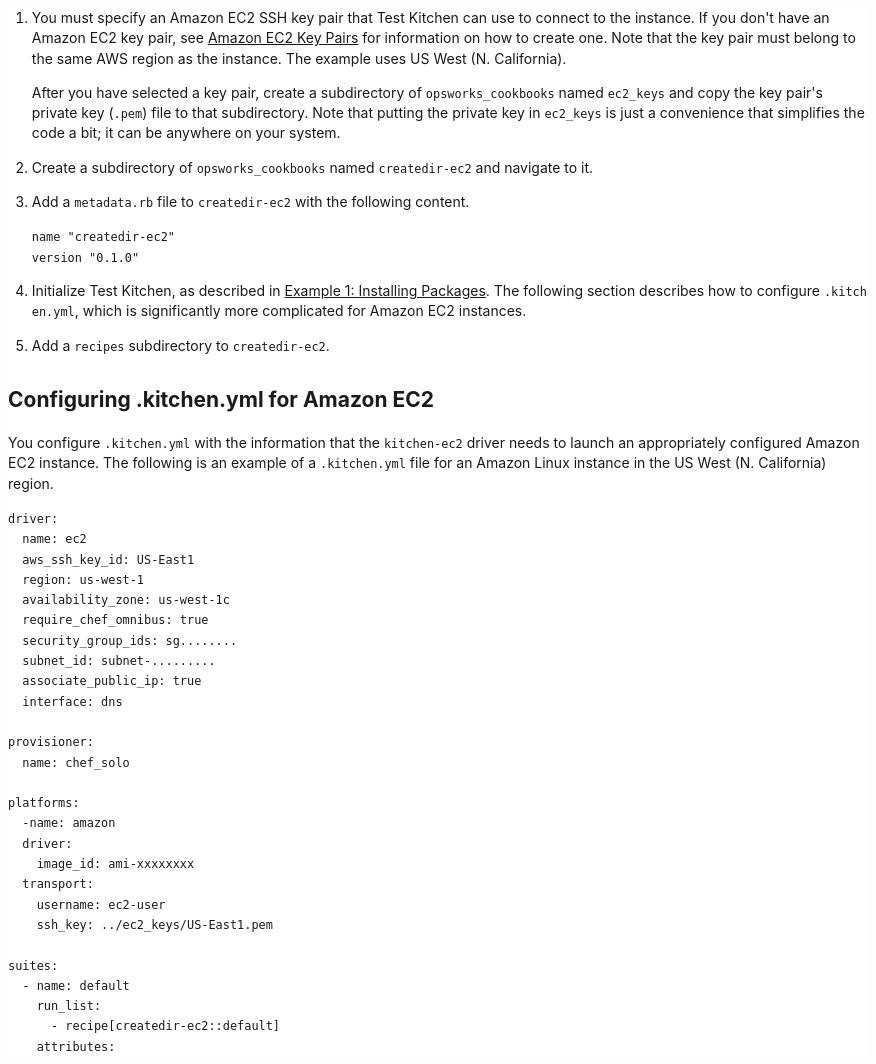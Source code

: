 1. You must specify an Amazon EC2 SSH key pair that Test Kitchen can use to connect to the instance\. If you don't have an Amazon EC2 key pair, see [Amazon EC2 Key Pairs](http://docs.aws.amazon.com/AWSEC2/latest/UserGuide/ec2-key-pairs.html) for information on how to create one\. Note that the key pair must belong to the same AWS region as the instance\. The example uses US West \(N\. California\)\.

   After you have selected a key pair, create a subdirectory of `opsworks_cookbooks` named `ec2_keys` and copy the key pair's private key \(`.pem`\) file to that subdirectory\. Note that putting the private key in `ec2_keys` is just a convenience that simplifies the code a bit; it can be anywhere on your system\.

1. Create a subdirectory of `opsworks_cookbooks` named `createdir-ec2` and navigate to it\.

1. Add a `metadata.rb` file to `createdir-ec2` with the following content\.

   ```
   name "createdir-ec2"
   version "0.1.0"
   ```

1. Initialize Test Kitchen, as described in [Example 1: Installing Packages](cookbooks-101-basics-packages.md)\. The following section describes how to configure `.kitchen.yml`, which is significantly more complicated for Amazon EC2 instances\.

1. Add a `recipes` subdirectory to `createdir-ec2`\.

## Configuring \.kitchen\.yml for Amazon EC2<a name="w2ab1c14c65b7c13c15c29c33"></a>

You configure `.kitchen.yml` with the information that the `kitchen-ec2` driver needs to launch an appropriately configured Amazon EC2 instance\. The following is an example of a `.kitchen.yml` file for an Amazon Linux instance in the US West \(N\. California\) region\.

```
driver:
  name: ec2
  aws_ssh_key_id: US-East1
  region: us-west-1
  availability_zone: us-west-1c
  require_chef_omnibus: true
  security_group_ids: sg........
  subnet_id: subnet-.........
  associate_public_ip: true
  interface: dns

provisioner:
  name: chef_solo

platforms:
  -name: amazon
  driver:
    image_id: ami-xxxxxxxx
  transport:
    username: ec2-user
    ssh_key: ../ec2_keys/US-East1.pem

suites:
  - name: default
    run_list:
      - recipe[createdir-ec2::default]
    attributes:
```

